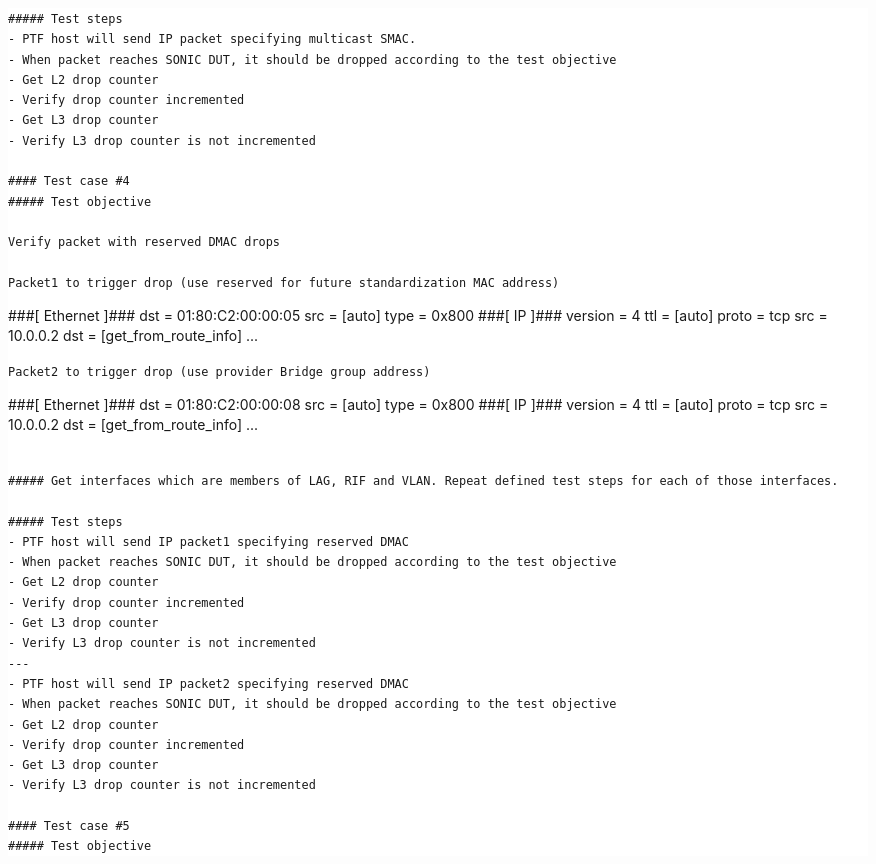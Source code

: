 ```
##### Test steps
- PTF host will send IP packet specifying multicast SMAC.
- When packet reaches SONIC DUT, it should be dropped according to the test objective
- Get L2 drop counter
- Verify drop counter incremented
- Get L3 drop counter
- Verify L3 drop counter is not incremented

#### Test case #4
##### Test objective

Verify packet with reserved DMAC drops

Packet1 to trigger drop (use reserved for future standardization MAC address)
```
###[ Ethernet ]###
  dst = 01:80:C2:00:00:05
  src = [auto]
  type = 0x800
###[ IP ]###
    version = 4
    ttl = [auto]
    proto = tcp
    src = 10.0.0.2
    dst = [get_from_route_info]
...
```
Packet2 to trigger drop (use provider Bridge group address)
```
###[ Ethernet ]###
  dst = 01:80:C2:00:00:08
  src = [auto]
  type = 0x800
###[ IP ]###
    version = 4
    ttl = [auto]
    proto = tcp
    src = 10.0.0.2
    dst = [get_from_route_info]
...
```

##### Get interfaces which are members of LAG, RIF and VLAN. Repeat defined test steps for each of those interfaces.

##### Test steps
- PTF host will send IP packet1 specifying reserved DMAC
- When packet reaches SONIC DUT, it should be dropped according to the test objective
- Get L2 drop counter
- Verify drop counter incremented
- Get L3 drop counter
- Verify L3 drop counter is not incremented
---
- PTF host will send IP packet2 specifying reserved DMAC
- When packet reaches SONIC DUT, it should be dropped according to the test objective
- Get L2 drop counter
- Verify drop counter incremented
- Get L3 drop counter
- Verify L3 drop counter is not incremented

#### Test case #5
##### Test objective

```